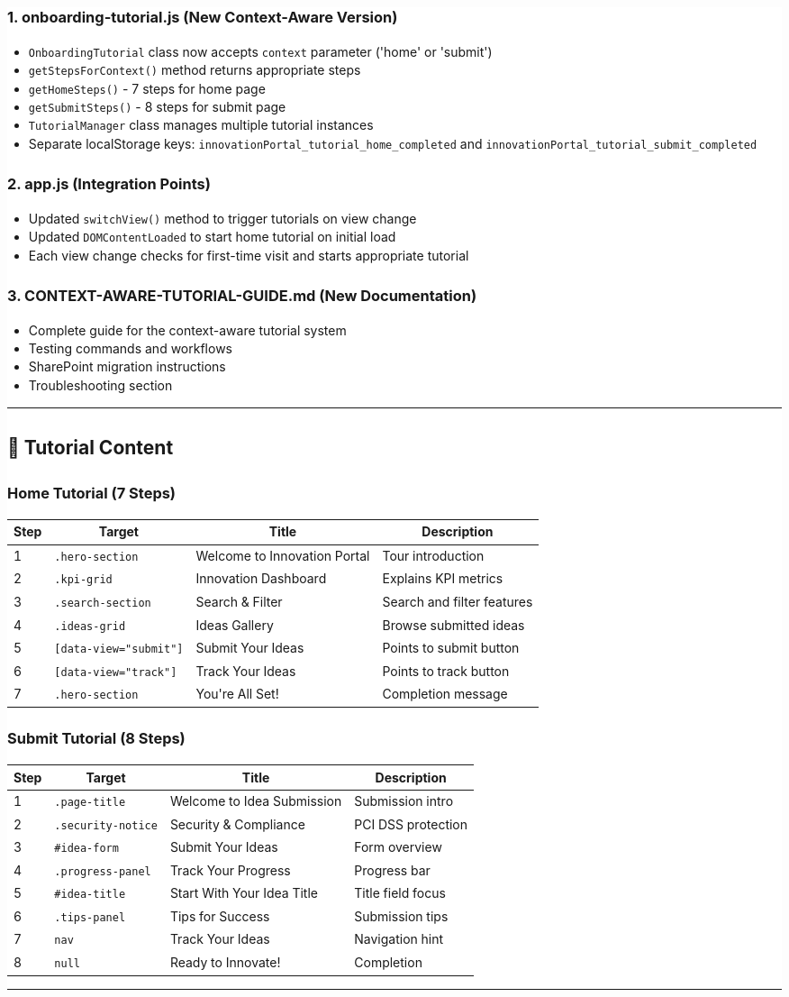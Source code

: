 ### 1. **onboarding-tutorial.js** (New Context-Aware Version)
- `OnboardingTutorial` class now accepts `context` parameter ('home' or 'submit')
- `getStepsForContext()` method returns appropriate steps
- `getHomeSteps()` - 7 steps for home page
- `getSubmitSteps()` - 8 steps for submit page
- `TutorialManager` class manages multiple tutorial instances
- Separate localStorage keys: `innovationPortal_tutorial_home_completed` and `innovationPortal_tutorial_submit_completed`

### 2. **app.js** (Integration Points)
- Updated `switchView()` method to trigger tutorials on view change
- Updated `DOMContentLoaded` to start home tutorial on initial load
- Each view change checks for first-time visit and starts appropriate tutorial

### 3. **CONTEXT-AWARE-TUTORIAL-GUIDE.md** (New Documentation)
- Complete guide for the context-aware tutorial system
- Testing commands and workflows
- SharePoint migration instructions
- Troubleshooting section

---

## 🎨 Tutorial Content

### Home Tutorial (7 Steps)

| Step | Target | Title | Description |
|------|--------|-------|-------------|
| 1 | `.hero-section` | Welcome to Innovation Portal | Tour introduction |
| 2 | `.kpi-grid` | Innovation Dashboard | Explains KPI metrics |
| 3 | `.search-section` | Search & Filter | Search and filter features |
| 4 | `.ideas-grid` | Ideas Gallery | Browse submitted ideas |
| 5 | `[data-view="submit"]` | Submit Your Ideas | Points to submit button |
| 6 | `[data-view="track"]` | Track Your Ideas | Points to track button |
| 7 | `.hero-section` | You're All Set! | Completion message |

### Submit Tutorial (8 Steps)

| Step | Target | Title | Description |
|------|--------|-------|-------------|
| 1 | `.page-title` | Welcome to Idea Submission | Submission intro |
| 2 | `.security-notice` | Security & Compliance | PCI DSS protection |
| 3 | `#idea-form` | Submit Your Ideas | Form overview |
| 4 | `.progress-panel` | Track Your Progress | Progress bar |
| 5 | `#idea-title` | Start With Your Idea Title | Title field focus |
| 6 | `.tips-panel` | Tips for Success | Submission tips |
| 7 | `nav` | Track Your Ideas | Navigation hint |
| 8 | `null` | Ready to Innovate! | Completion |

---